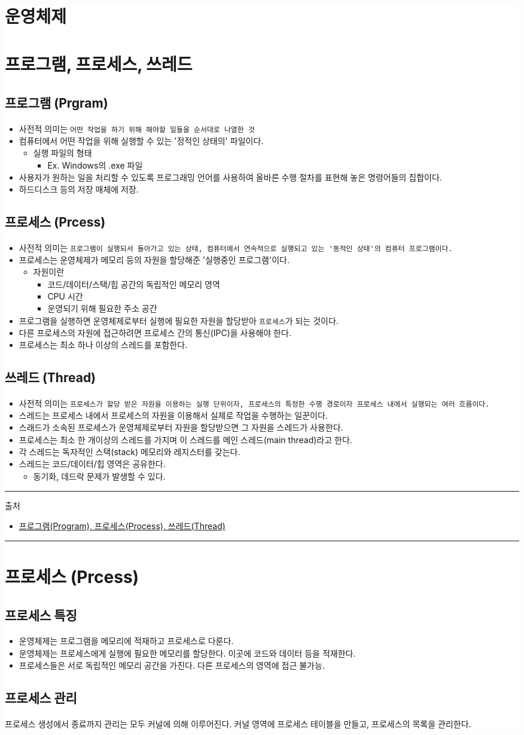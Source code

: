 # 운영체제

# 프로그램, 프로세스, 쓰레드
## 프로그램 (Prgram)
- 사전적 의미는 `어떤 작업을 하기 위해 해야할 일들을 순서대로 나열한 것`
- 컴퓨터에서 어떤 작업을 위해 실행할 수 있는 '정적인 상태의' 파일이다.
  - 실행 파일의 형태
    - Ex. Windows의 .exe 파일
- 사용자가 원하는 일을 처리할 수 있도록 프로그래밍 언어를 사용하여 올바른 수행 절차를 표현해 놓은 명령어들의 집합이다.
- 하드디스크 등의 저장 매체에 저장.

## 프로세스 (Prcess)
- 사전적 의미는 `프로그램이 실행되서 돌아가고 있는 상태, 컴퓨터에서 연속적으로 실행되고 있는 '동적인 상태'의 컴퓨터 프로그램이다.`
- 프로세스는 운영체제가 메모리 등의 자원을 할당해준 '실행중인 프로그램'이다.
  - 자원이란
    - 코드/데이터/스택/힙 공간의 독립적인 메모리 영역
    - CPU 시간
    - 운영되기 위해 필요한 주소 공간
- 프로그램을 실행하면 운영체제로부터 실행에 필요한 자원을 할당받아 `프로세스`가 되는 것이다.
- 다른 프로세스의 자원에 접근하려면 프로세스 간의 통신(IPC)을 사용해야 한다.
- 프로세스는 최소 하나 이상의 스레드를 포함한다.

## 쓰레드 (Thread) 
- 사전적 의미는 `프로세스가 할당 받은 자원을 이용하는 실행 단위이자, 프로세스의 특정한 수행 경로이자 프로세스 내에서 실행되는 여러 흐름이다.`
- 스레드는 프로세스 내에서 프로세스의 자원을 이용해서 실제로 작업을 수행하는 일꾼이다.
- 스래드가 소속된 프로세스가 운영체제로부터 자원을 할당받으면 그 자원을 스레드가 사용한다.
- 프로세스는 최소 한 개이상의 스레드를 가지며 이 스레드를 메인 스레드(main thread)라고 한다.
- 각 스레드는 독자적인 스택(stack) 메모리와 레지스터를 갖는다.
- 스레드는 코드/데이터/힙 영역은 공유한다.
  - 동기화, 데드락 문제가 발생할 수 있다.

<hr>

출처
- [프로그램(Program), 프로세스(Process), 쓰레드(Thread)](https://velog.io/@gparkkii/ProgramProcessThread)

<hr>

# 프로세스 (Prcess)
## 프로세스 특징
- 운영체제는 프로그램을 메모리에 적재하고 프로세스로 다룬다.
- 운영체제는 프로세스에게 실행에 필요한 메모리를 할당한다. 이곳에 코드와 데이터 등을 적재한다.
- 프로세스들은 서로 독립적인 메모리 공간을 가진다. 다른 프로세스의 영역에 접근 불가능.

## 프로세스 관리
프로세스 생성에서 종료까지 관리는 모두 커널에 의해 이루어진다. 커널 영역에 프로세스 테이블을 만들고, 프로세스의 목록을 관리한다.
